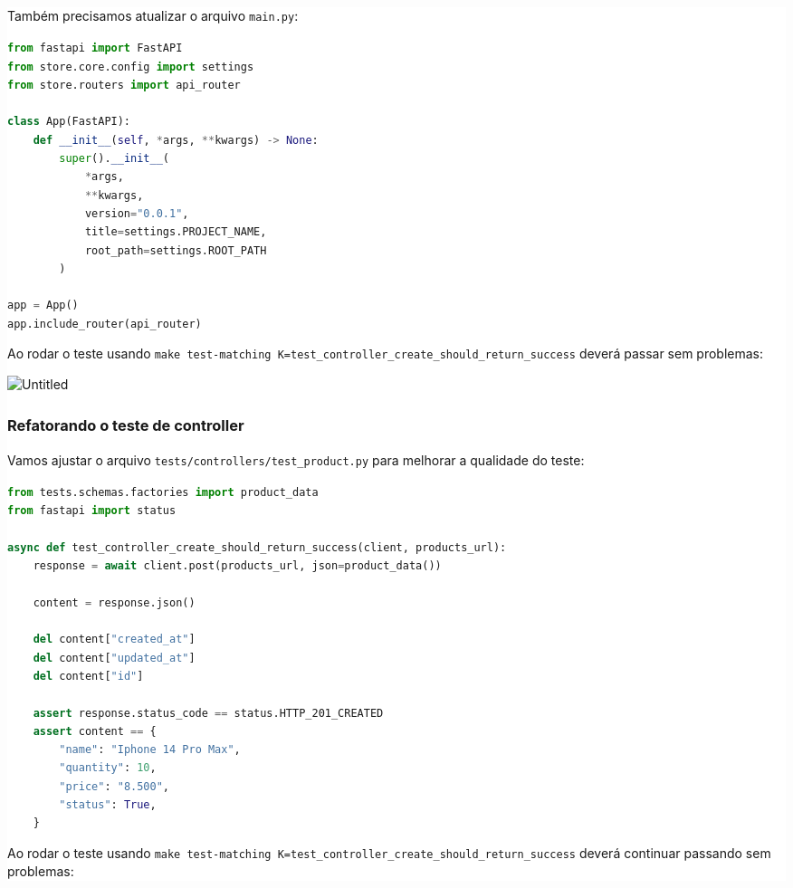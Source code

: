 Também precisamos atualizar o arquivo `main.py`:

```python
from fastapi import FastAPI
from store.core.config import settings
from store.routers import api_router

class App(FastAPI):
    def __init__(self, *args, **kwargs) -> None:
        super().__init__(
            *args,
            **kwargs,
            version="0.0.1",
            title=settings.PROJECT_NAME,
            root_path=settings.ROOT_PATH
        )

app = App()
app.include_router(api_router)
```

Ao rodar o teste usando `make test-matching K=test_controller_create_should_return_success` deverá passar sem problemas:

![Untitled](/docs/img/07_img/Untitled.png)

### Refatorando o teste de controller

Vamos ajustar o arquivo `tests/controllers/test_product.py` para melhorar a qualidade do teste:

```python
from tests.schemas.factories import product_data
from fastapi import status

async def test_controller_create_should_return_success(client, products_url):
    response = await client.post(products_url, json=product_data())

    content = response.json()

    del content["created_at"]
    del content["updated_at"]
    del content["id"]

    assert response.status_code == status.HTTP_201_CREATED
    assert content == {
        "name": "Iphone 14 Pro Max",
        "quantity": 10,
        "price": "8.500",
        "status": True,
    }
```

Ao rodar o teste usando `make test-matching K=test_controller_create_should_return_success` deverá continuar passando sem problemas:
